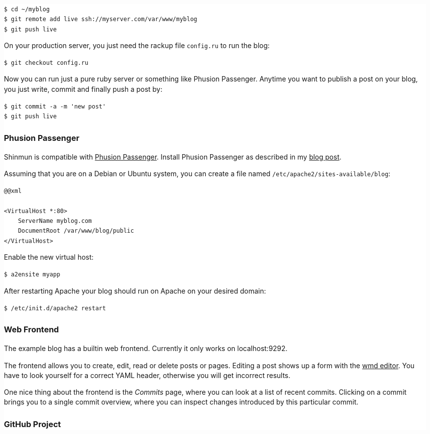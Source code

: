     $ cd ~/myblog
    $ git remote add live ssh://myserver.com/var/www/myblog
    $ git push live


On your production server, you just need the rackup file `config.ru`
to run the blog:

    $ git checkout config.ru

Now you can run just a pure ruby server or something like Phusion
Passenger. Anytime you want to publish a post on your blog, you
just write, commit and finally push a post by:

    $ git commit -a -m 'new post'
    $ git push live


### Phusion Passenger

Shinmun is compatible with [Phusion Passenger][5]. Install Phusion
Passenger as described in my [blog post][2].

Assuming that you are on a Debian or Ubuntu system, you can create a
file named `/etc/apache2/sites-available/blog`:

    @@xml

    <VirtualHost *:80>
        ServerName myblog.com
        DocumentRoot /var/www/blog/public
    </VirtualHost>

Enable the new virtual host:

    $ a2ensite myapp

After restarting Apache your blog should run on Apache on your desired
domain:

    $ /etc/init.d/apache2 restart


### Web Frontend

The example blog has a builtin web frontend. Currently it only works
on localhost:9292.

The frontend allows you to create, edit, read or delete posts or
pages. Editing a post shows up a form with the [wmd editor][12]. You
have to look yourself for a correct YAML header, otherwise you will
get incorrect results.

One nice thing about the frontend is the *Commits* page, where you can
look at a list of recent commits. Clicking on a commit brings you to a
single commit overview, where you can inspect changes introduced by
this particular commit.


### GitHub Project


[1]: http://github.com/georgi/shinmun
[2]: http://www.matthias-georgi.de/2008/9/quick-guide-for-passenger-on-ubuntu-hardy.html
[3]: http://github.com/georgi/kontrol
[4]: http://coderay.rubychan.de/
[5]: http://www.modrails.com/
[6]: http://github.com/rack/rack
[7]: http://github.com/georgi/git_store
[8]: http://daringfireball.net/projects/markdown/
[9]: http://textile.thresholdstate.com/
[10]: http://en.wikipedia.org/wiki/Html
[11]: http://www.kernel.org/pub/software/scm/git/docs/git-push.html
[12]: http://wmd-editor.com/
[13]: http://github.com/mojombo/jekyll
[14]: http://github.com/blog/272-github-pages